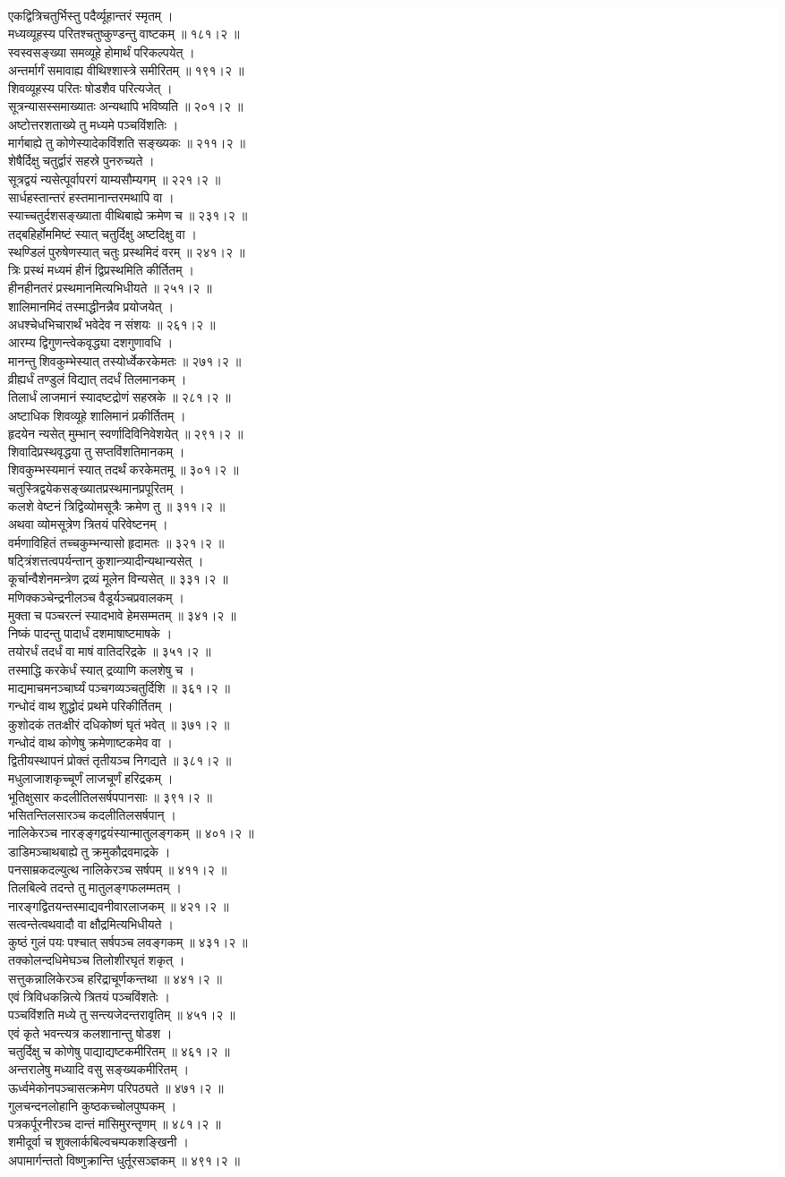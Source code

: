 एकद्वित्रिचतुर्भिस्तु पदैर्व्यूहान्तरं स्मृतम् ।  
मध्यव्यूहस्य परितश्चतुष्कुण्डन्तु वाष्टकम् ॥ १८१।२ ॥  
स्वस्वसङ्ख्या समव्यूहे होमार्थं परिकल्पयेत् ।  
अन्तर्मार्गं समावाह्य वीथिश्शास्त्रे समीरितम् ॥ १९१।२ ॥  
शिवव्यूहस्य परितः षोडशैव परित्यजेत् ।  
सूत्रन्यासस्समाख्यातः अन्यथापि भविष्यति ॥ २०१।२ ॥  
अष्टोत्तरशताख्ये तु मध्यमे पञ्चविंशतिः ।  
मार्गबाह्ये तु कोणेस्यादेकविंशति सङ्ख्यकः ॥ २११।२ ॥  
शेषैर्दिक्षु चतुर्द्वारं सहस्रे पुनरुच्यते ।  
सूत्रद्वयं न्यसेत्पूर्वापरगं याम्यसौम्यगम् ॥ २२१।२ ॥  
सार्धहस्तान्तरं हस्तमानान्तरमथापि वा ।  
स्याच्चतुर्दशसङ्ख्याता वीथिबाह्ये क्रमेण च ॥ २३१।२ ॥  
तद्बहिर्होममिष्टं स्यात् चतुर्दिक्षु अष्टदिक्षु वा ।  
स्थण्डिलं पुरुषेणस्यात् चतुः प्रस्थमिदं वरम् ॥ २४१।२ ॥  
त्रिः प्रस्थं मध्यमं हीनं द्विप्रस्थमिति कीर्तितम् ।  
हीनहीनतरं प्रस्थमानमित्यभिधीयते ॥ २५१।२ ॥  
शालिमानमिदं तस्माद्धीनन्नैव प्रयोजयेत् ।  
अधश्चेधभिचारार्थं भवेदेव न संशयः ॥ २६१।२ ॥  
आरम्य द्विगुणन्त्वेकवृद्ध्या दशगुणावधि ।  
मानन्तु शिवकुम्भेस्यात् तस्योर्ध्वेकरकेमतः ॥ २७१।२ ॥  
व्रीह्यर्धं तण्डुलं विद्यात् तदर्धं तिलमानकम् ।  
तिलार्धं लाजमानं स्यादष्टद्रोणं सहस्रके ॥ २८१।२ ॥  
अष्टाधिक शिवव्यूहे शालिमानं प्रकीर्तितम् ।  
हृदयेन न्यसेत् मुम्भान् स्वर्णादिविनिवेशयेत् ॥ २९१।२ ॥  
शिवादिप्रस्थवृद्धया तु सप्तविंशतिमानकम् ।  
शिवकुम्भस्यमानं स्यात् तदर्थं करकेमतमू ॥ ३०१।२ ॥  
चतुस्त्रिद्वयेकसङ्ख्यातप्रस्थमानप्रपूरितम् ।  
कलशे वेष्टनं त्रिद्विव्योमसूत्रैः क्रमेण तु ॥ ३११।२ ॥  
अथवा व्योमसूत्रेण त्रितयं परिवेष्टनम् ।  
वर्मणाविहितं तच्चकुम्भन्यासो हृदामतः ॥ ३२१।२ ॥  
षट्त्रिंशत्तत्वपर्यन्तान् कुशान्त्र्यादीन्यथान्यसेत् ।  
कूर्चान्वैशेनमन्त्रेण द्रव्यं मूलेन विन्यसेत् ॥ ३३१।२ ॥  
मणिक्कञ्चेन्द्रनीलञ्च वैडूर्यञ्चप्रवालकम् ।  
मुक्ता च पञ्चरत्नं स्यादभावे हेमसम्मतम् ॥ ३४१।२ ॥  
निष्कं पादन्तु पादार्धं दशमाषाष्टमाषके ।  
तयोरर्धं तदर्धं वा माषं वातिदरिद्रके ॥ ३५१।२ ॥  
तस्माद्धि करकेर्धं स्यात् द्रव्याणि कलशेषु च ।  
माद्यमाचमनञ्चार्घ्यं पञ्चगव्यञ्चतुर्दिशि ॥ ३६१।२ ॥  
गन्धोदं वाथ शुद्धोदं प्रथमे परिकीर्तितम् ।  
कुशोदकं ततःक्षीरं दधिकोष्णं घृतं भवेत् ॥ ३७१।२ ॥  
गन्धोदं वाथ कोणेषु क्रमेणाष्टकमेव वा ।  
द्वितीयस्थापनं प्रोक्तं तृतीयञ्च निगद्यते ॥ ३८१।२ ॥  
मधुलाजाशकृच्चूर्णं लाजचूर्णं हरिद्रकम् ।  
भूतिक्षुसार कदलीतिलसर्षपपानसाः ॥ ३९१।२ ॥  
भसितन्तिलसारञ्च कदलीतिलसर्षपान् ।  
नालिकेरञ्च नारङ्ङ्गद्वयंस्यान्मातुलङ्गकम् ॥ ४०१।२ ॥  
डाडिमञ्चाथबाह्ये तु क्रमुकौद्रवमाद्रके ।  
पनसाम्रकदल्युत्थ नालिकेरञ्च सर्षपम् ॥ ४११।२ ॥  
तिलबिल्वे तदन्ते तु मातुलङ्गफलम्मतम् ।  
नारङ्गद्वितयन्तस्माद्यवनीवारलाजकम् ॥ ४२१।२ ॥  
सत्वन्तेत्वथवादौ वा क्षौद्रमित्यभिधीयते ।  
कुष्ठं गुलं पयः पश्चात् सर्षपञ्च लवङ्गकम् ॥ ४३१।२ ॥  
तक्कोलन्दधिमेघञ्च तिलोशीरघृतं शकृत् ।  
सत्तुकन्नालिकेरञ्च हरिद्राचूर्णकन्तथा ॥ ४४१।२ ॥  
एवं त्रिविधकन्नित्ये त्रितयं पञ्चविंशतेः ।  
पञ्चविंशति मध्ये तु सन्त्यजेदन्तरावृतिम् ॥ ४५१।२ ॥  
एवं कृते भवन्त्यत्र कलशानान्तु षोडश ।  
चतुर्दिक्षु च कोणेषु पाद्याद्यष्टकमीरितम् ॥ ४६१।२ ॥  
अन्तरालेषु मध्यादि वसु सङ्ख्यकमीरितम् ।  
ऊर्ध्वमेकोनपञ्चासत्क्रमेण परिपठ्यते ॥ ४७१।२ ॥  
गुलचन्दनलोहानि कुष्ठकच्चोलपुष्पकम् ।  
पत्रकर्पूरनीरञ्च दान्तं मांसिमुरन्तृणम् ॥ ४८१।२ ॥  
शमीदूर्वा च शुक्लार्कबिल्वचम्पकशङ्खिनी ।  
अपामार्गन्ततो विष्णुक्रान्ति धुर्तूरसञ्ज्ञकम् ॥ ४९१।२ ॥  
